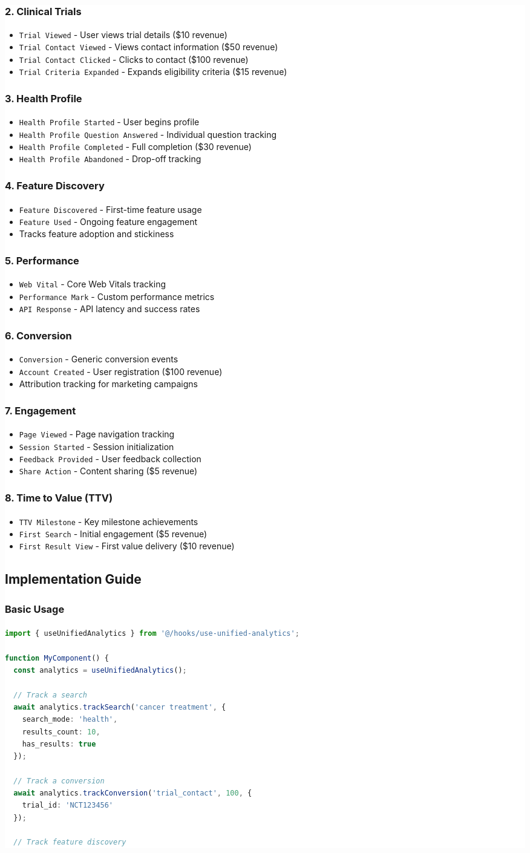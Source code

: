 ### 2. Clinical Trials
- `Trial Viewed` - User views trial details ($10 revenue)
- `Trial Contact Viewed` - Views contact information ($50 revenue)
- `Trial Contact Clicked` - Clicks to contact ($100 revenue)
- `Trial Criteria Expanded` - Expands eligibility criteria ($15 revenue)

### 3. Health Profile
- `Health Profile Started` - User begins profile
- `Health Profile Question Answered` - Individual question tracking
- `Health Profile Completed` - Full completion ($30 revenue)
- `Health Profile Abandoned` - Drop-off tracking

### 4. Feature Discovery
- `Feature Discovered` - First-time feature usage
- `Feature Used` - Ongoing feature engagement
- Tracks feature adoption and stickiness

### 5. Performance
- `Web Vital` - Core Web Vitals tracking
- `Performance Mark` - Custom performance metrics
- `API Response` - API latency and success rates

### 6. Conversion
- `Conversion` - Generic conversion events
- `Account Created` - User registration ($100 revenue)
- Attribution tracking for marketing campaigns

### 7. Engagement
- `Page Viewed` - Page navigation tracking
- `Session Started` - Session initialization
- `Feedback Provided` - User feedback collection
- `Share Action` - Content sharing ($5 revenue)

### 8. Time to Value (TTV)
- `TTV Milestone` - Key milestone achievements
- `First Search` - Initial engagement ($5 revenue)
- `First Result View` - First value delivery ($10 revenue)

## Implementation Guide

### Basic Usage

```typescript
import { useUnifiedAnalytics } from '@/hooks/use-unified-analytics';

function MyComponent() {
  const analytics = useUnifiedAnalytics();

  // Track a search
  await analytics.trackSearch('cancer treatment', {
    search_mode: 'health',
    results_count: 10,
    has_results: true
  });

  // Track a conversion
  await analytics.trackConversion('trial_contact', 100, {
    trial_id: 'NCT123456'
  });

  // Track feature discovery
```